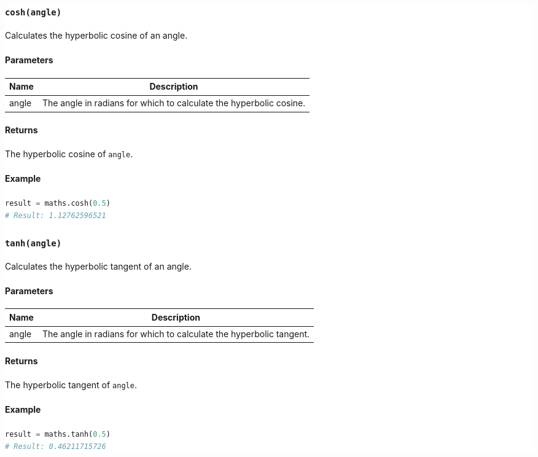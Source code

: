 ### `cosh(angle)`

Calculates the hyperbolic cosine of an angle.

#### Parameters

| Name   | Description               |
| ------ | ------------------------- |
| angle  | The angle in radians for which to calculate the hyperbolic cosine. |

#### Returns

The hyperbolic cosine of `angle`.

#### Example

```python
result = maths.cosh(0.5)
# Result: 1.12762596521
```

### `tanh(angle)`

Calculates the hyperbolic tangent of an angle.

#### Parameters

| Name   | Description               |
| ------ | ------------------------- |
| angle  | The angle in radians for which to calculate the hyperbolic tangent. |

#### Returns

The hyperbolic tangent of `angle`.

#### Example

```python
result = maths.tanh(0.5)
# Result: 0.46211715726
```
